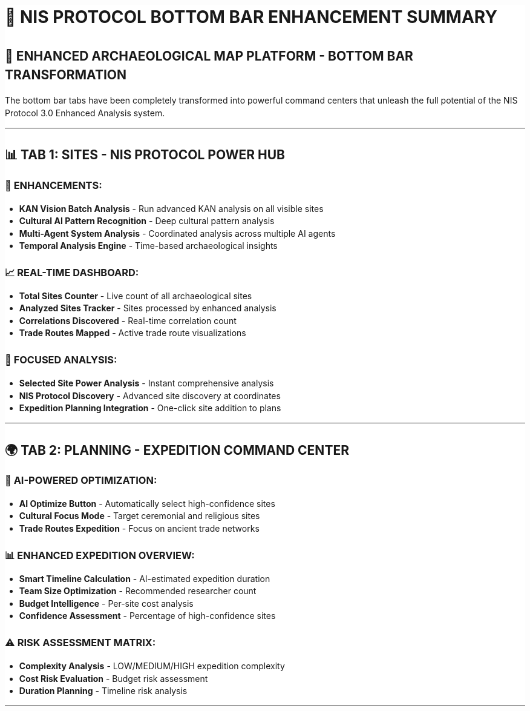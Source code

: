 # 🚀 NIS PROTOCOL BOTTOM BAR ENHANCEMENT SUMMARY

## 🌟 ENHANCED ARCHAEOLOGICAL MAP PLATFORM - BOTTOM BAR TRANSFORMATION

The bottom bar tabs have been completely transformed into powerful command centers that unleash the full potential of the NIS Protocol 3.0 Enhanced Analysis system.

---

## 📊 TAB 1: SITES - NIS PROTOCOL POWER HUB

### 🎯 **ENHANCEMENTS:**
- **KAN Vision Batch Analysis** - Run advanced KAN analysis on all visible sites
- **Cultural AI Pattern Recognition** - Deep cultural pattern analysis
- **Multi-Agent System Analysis** - Coordinated analysis across multiple AI agents
- **Temporal Analysis Engine** - Time-based archaeological insights

### 📈 **REAL-TIME DASHBOARD:**
- **Total Sites Counter** - Live count of all archaeological sites
- **Analyzed Sites Tracker** - Sites processed by enhanced analysis
- **Correlations Discovered** - Real-time correlation count
- **Trade Routes Mapped** - Active trade route visualizations

### 🎯 **FOCUSED ANALYSIS:**
- **Selected Site Power Analysis** - Instant comprehensive analysis
- **NIS Protocol Discovery** - Advanced site discovery at coordinates
- **Expedition Planning Integration** - One-click site addition to plans

---

## 🌍 TAB 2: PLANNING - EXPEDITION COMMAND CENTER

### 🚀 **AI-POWERED OPTIMIZATION:**
- **AI Optimize Button** - Automatically select high-confidence sites
- **Cultural Focus Mode** - Target ceremonial and religious sites
- **Trade Routes Expedition** - Focus on ancient trade networks

### 📊 **ENHANCED EXPEDITION OVERVIEW:**
- **Smart Timeline Calculation** - AI-estimated expedition duration
- **Team Size Optimization** - Recommended researcher count
- **Budget Intelligence** - Per-site cost analysis
- **Confidence Assessment** - Percentage of high-confidence sites

### ⚠️ **RISK ASSESSMENT MATRIX:**
- **Complexity Analysis** - LOW/MEDIUM/HIGH expedition complexity
- **Cost Risk Evaluation** - Budget risk assessment
- **Duration Planning** - Timeline risk analysis

---